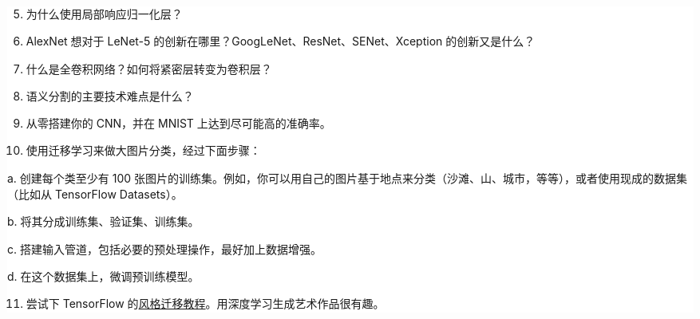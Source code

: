 5.  为什么使用局部响应归一化层？

6.  AlexNet 想对于 LeNet-5 的创新在哪里？GoogLeNet、ResNet、SENet、Xception 的创新又是什么？

7.  什么是全卷积网络？如何将紧密层转变为卷积层？

8.  语义分割的主要技术难点是什么？

9.  从零搭建你的 CNN，并在 MNIST 上达到尽可能高的准确率。

10.  使用迁移学习来做大图片分类，经过下面步骤：

a. 创建每个类至少有 100 张图片的训练集。例如，你可以用自己的图片基于地点来分类（沙滩、山、城市，等等），或者使用现成的数据集（比如从 TensorFlow Datasets）。

b. 将其分成训练集、验证集、训练集。

c. 搭建输入管道，包括必要的预处理操作，最好加上数据增强。

d. 在这个数据集上，微调预训练模型。

11.  尝试下 TensorFlow 的[风格迁移教程](https://links.jianshu.com/go?to=https%3A%2F%2Fhoml.info%2Fstyletuto)。用深度学习生成艺术作品很有趣。

